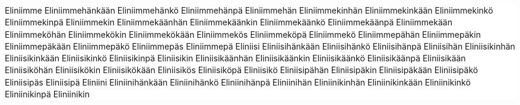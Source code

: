 Eliniimme
Eliniimmehänkään
Eliniimmehänkö
Eliniimmehänpä
Eliniimmehän
Eliniimmekinhän
Eliniimmekinkään
Eliniimmekinkö
Eliniimmekinpä
Eliniimmekin
Eliniimmekäänhän
Eliniimmekäänkin
Eliniimmekäänkö
Eliniimmekäänpä
Eliniimmekään
Eliniimmeköhän
Eliniimmekökin
Eliniimmekökään
Eliniimmekös
Eliniimmeköpä
Eliniimmekö
Eliniimmepähän
Eliniimmepäkin
Eliniimmepäkään
Eliniimmepäkö
Eliniimmepäs
Eliniimmepä
Eliniisi
Eliniisihänkään
Eliniisihänkö
Eliniisihänpä
Eliniisihän
Eliniisikinhän
Eliniisikinkään
Eliniisikinkö
Eliniisikinpä
Eliniisikin
Eliniisikäänhän
Eliniisikäänkin
Eliniisikäänkö
Eliniisikäänpä
Eliniisikään
Eliniisiköhän
Eliniisikökin
Eliniisikökään
Eliniisikös
Eliniisiköpä
Eliniisikö
Eliniisipähän
Eliniisipäkin
Eliniisipäkään
Eliniisipäkö
Eliniisipäs
Eliniisipä
Eliniini
Eliniinihänkään
Eliniinihänkö
Eliniinihänpä
Eliniinihän
Eliniinikinhän
Eliniinikinkään
Eliniinikinkö
Eliniinikinpä
Eliniinikin